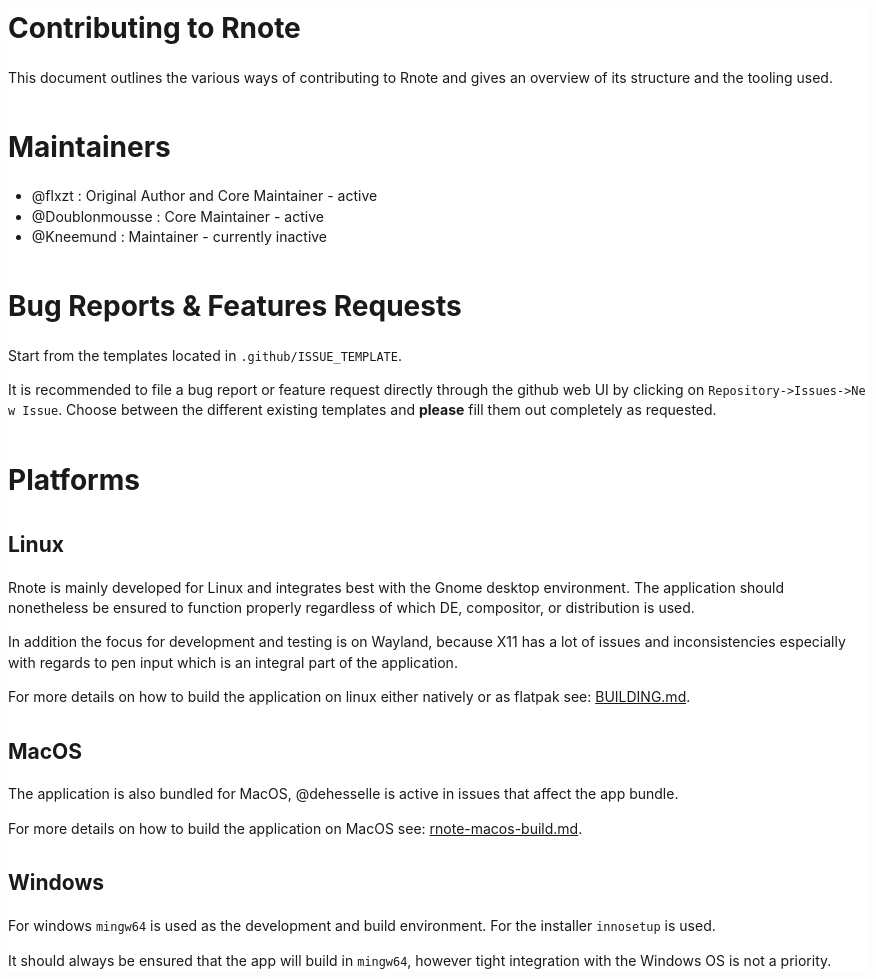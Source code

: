 # Contributing to Rnote

This document outlines the various ways of contributing to Rnote
and gives an overview of its structure and the tooling used.

# Maintainers

- @flxzt : Original Author and Core Maintainer - active
- @Doublonmousse : Core Maintainer - active
- @Kneemund : Maintainer - currently inactive

# Bug Reports & Features Requests

Start from the templates located in `.github/ISSUE_TEMPLATE`.

It is recommended to file a bug report or feature request directly through the github web UI
by clicking on `Repository->Issues->New Issue`.
Choose between the different existing templates and **please** fill them out completely as requested.

# Platforms

## Linux

Rnote is mainly developed for Linux and integrates best with the Gnome desktop environment.
The application should nonetheless be ensured to function properly
regardless of which DE, compositor, or distribution is used.

In addition the focus for development and testing is on Wayland,
because X11 has a lot of issues and inconsistencies especially with regards to
pen input which is an integral part of the application.

For more details on how to build the application on linux either natively or as flatpak see: [BUILDING.md](./BUILDING.md).

## MacOS

The application is also bundled for MacOS, @dehesselle is active in issues that affect the app bundle.

For more details on how to build the application on MacOS
see: [rnote-macos-build.md](./misc/building/rnote-macos-build.md).

## Windows

For windows `mingw64` is used as the development and build environment.
For the installer `innosetup` is used.

It should always be ensured that the app will build in `mingw64`,
however tight integration with the Windows OS is not a priority.
